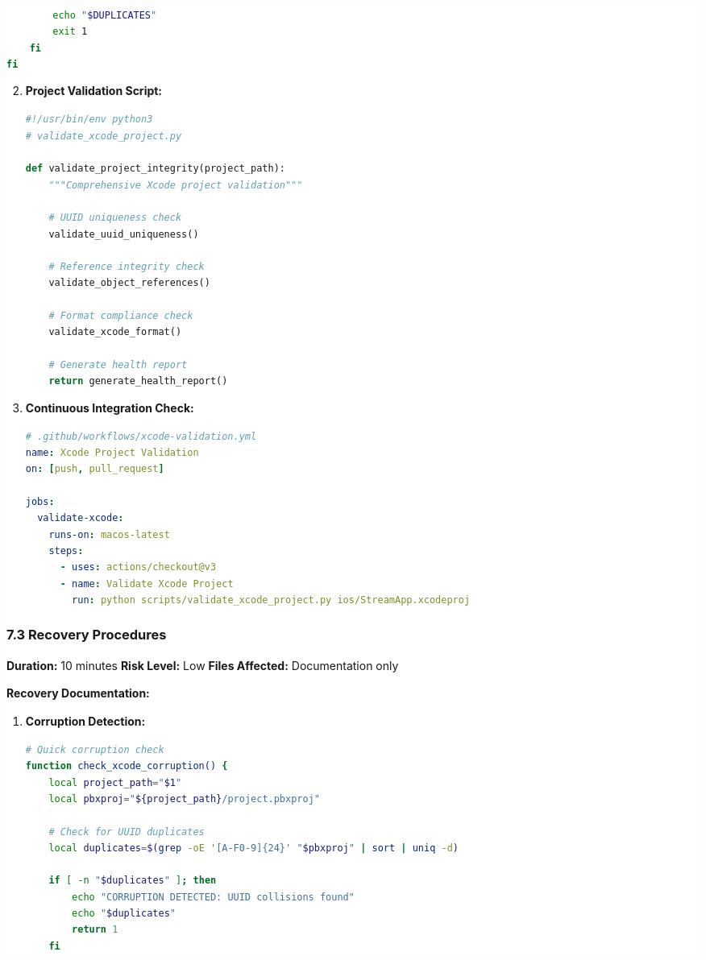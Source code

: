    ```bash
           echo "$DUPLICATES"
           exit 1
       fi
   fi
   ```

2. **Project Validation Script:**
   ```python
   #!/usr/bin/env python3
   # validate_xcode_project.py

   def validate_project_integrity(project_path):
       """Comprehensive Xcode project validation"""

       # UUID uniqueness check
       validate_uuid_uniqueness()

       # Reference integrity check
       validate_object_references()

       # Format compliance check
       validate_xcode_format()

       # Generate health report
       return generate_health_report()
   ```

3. **Continuous Integration Check:**
   ```yaml
   # .github/workflows/xcode-validation.yml
   name: Xcode Project Validation
   on: [push, pull_request]

   jobs:
     validate-xcode:
       runs-on: macos-latest
       steps:
         - uses: actions/checkout@v3
         - name: Validate Xcode Project
           run: python scripts/validate_xcode_project.py ios/StreamApp.xcodeproj
   ```

### 7.3 Recovery Procedures
**Duration:** 10 minutes
**Risk Level:** Low
**Files Affected:** Documentation only

**Recovery Documentation:**

1. **Corruption Detection:**
   ```bash
   # Quick corruption check
   function check_xcode_corruption() {
       local project_path="$1"
       local pbxproj="${project_path}/project.pbxproj"

       # Check for UUID duplicates
       local duplicates=$(grep -oE '[A-F0-9]{24}' "$pbxproj" | sort | uniq -d)

       if [ -n "$duplicates" ]; then
           echo "CORRUPTION DETECTED: UUID collisions found"
           echo "$duplicates"
           return 1
       fi

   ```